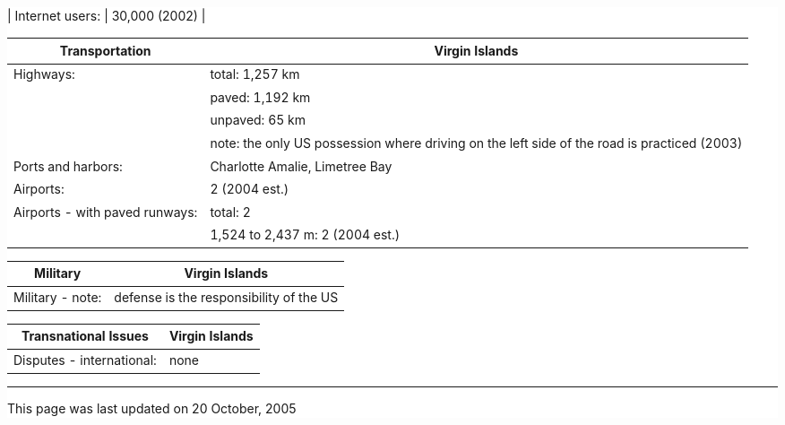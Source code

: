 | Internet users: | 30,000 (2002) |

| Transportation | Virgin Islands |
| --- | --- |
| Highways: | total: 1,257 km |
| | paved: 1,192 km |
| | unpaved: 65 km |
| | note: the only US possession where driving on the left side of the road is practiced (2003) |
| Ports and harbors: | Charlotte Amalie, Limetree Bay |
| Airports: | 2 (2004 est.) |
| Airports - with paved runways: | total: 2 |
| | 1,524 to 2,437 m: 2 (2004 est.) |

| Military | Virgin Islands |
| --- | --- |
| Military - note: | defense is the responsibility of the US |

| Transnational Issues | Virgin Islands |
| --- | --- |
| Disputes - international: | none |

---
This page was last updated on 20 October, 2005                       